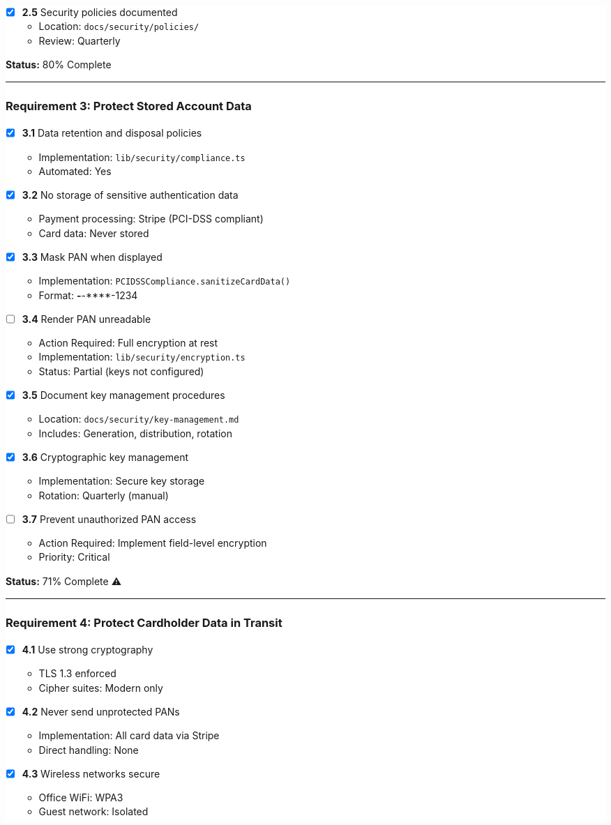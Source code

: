 - [x] **2.5** Security policies documented
  - Location: `docs/security/policies/`
  - Review: Quarterly

**Status:** 80% Complete

---

### Requirement 3: Protect Stored Account Data

- [x] **3.1** Data retention and disposal policies
  - Implementation: `lib/security/compliance.ts`
  - Automated: Yes

- [x] **3.2** No storage of sensitive authentication data
  - Payment processing: Stripe (PCI-DSS compliant)
  - Card data: Never stored

- [x] **3.3** Mask PAN when displayed
  - Implementation: `PCIDSSCompliance.sanitizeCardData()`
  - Format: ****-****-****-1234

- [ ] **3.4** Render PAN unreadable
  - Action Required: Full encryption at rest
  - Implementation: `lib/security/encryption.ts`
  - Status: Partial (keys not configured)

- [x] **3.5** Document key management procedures
  - Location: `docs/security/key-management.md`
  - Includes: Generation, distribution, rotation

- [x] **3.6** Cryptographic key management
  - Implementation: Secure key storage
  - Rotation: Quarterly (manual)

- [ ] **3.7** Prevent unauthorized PAN access
  - Action Required: Implement field-level encryption
  - Priority: Critical

**Status:** 71% Complete ⚠️

---

### Requirement 4: Protect Cardholder Data in Transit

- [x] **4.1** Use strong cryptography
  - TLS 1.3 enforced
  - Cipher suites: Modern only

- [x] **4.2** Never send unprotected PANs
  - Implementation: All card data via Stripe
  - Direct handling: None

- [x] **4.3** Wireless networks secure
  - Office WiFi: WPA3
  - Guest network: Isolated
